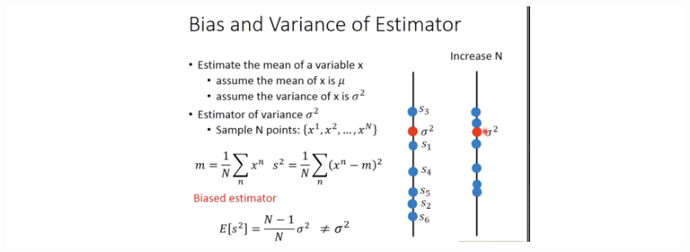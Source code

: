 </div>

<div align="center">
	<img src="/images/drafts/lhy-video/estimator3.png" height="300" width="600">
</div>

<div align="center">